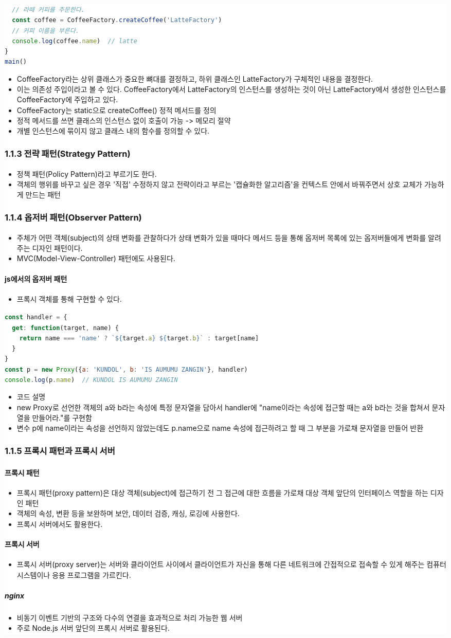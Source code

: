  ```js
    // 라떼 커피를 주문한다.
    const coffee = CoffeeFactory.createCoffee('LatteFactory')
    // 커피 이름을 부른다.
    console.log(coffee.name)  // latte
  }
  main()
  ```
  * CoffeeFactory라는 상위 클래스가 중요한 뼈대를 결정하고, 하위 클래스인 LatteFactory가 구체적인 내용을 결정한다.
  * 이는 의존성 주입이라고 볼 수 있다. CoffeeFactory에서 LatteFactory의 인스턴스를 생성하는 것이 아닌 LatteFactory에서 생성한 인스턴스를 CoffeeFactory에 주입하고 있다.
  * CoffeeFactory는 static으로 createCoffee() 정적 메서드를 정의
  * 정적 메서드를 쓰면 클래스의 인스턴스 없이 호출이 가능 -> 메모리 절약
  * 개별 인스턴스에 묶이지 않고 클래스 내의 함수를 정의할 수 있다.

### 1.1.3 전략 패턴(Strategy Pattern)
  * 정책 패턴(Policy Pattern)라고 부르기도 한다.
  * 객체의 행위를 바꾸고 싶은 경우 '직접' 수정하지 않고 전략이라고 부르는 '캡슐화한 알고리즘'을 컨텍스트 안에서 바꿔주면서 상호 교체가 가능하게 만드는 패턴

### 1.1.4 옵저버 패턴(Observer Pattern)
  * 주체가 어떤 객체(subject)의 상태 변화를 관찰하다가 상태 변화가 있을 때마다 메서드 등을 통해 옵저버 목록에 있는 옵저버들에게 변화를 알려주는 디자인 패턴이다.
  * MVC(Model-View-Controller) 패턴에도 사용된다.

  #### js에서의 옵저버 패턴
  * 프록시 객체를 통해 구현할 수 있다.
  ```js
  const handler = {
    get: function(target, name) {
      return name === 'name' ? `${target.a} ${target.b}` : target[name]
    }
  }
  const p = new Proxy({a: 'KUNDOL', b: 'IS AUMUMU ZANGIN'}, handler)
  console.log(p.name)  // KUNDOL IS AUMUMU ZANGIN
  ```
  * 코드 설명
  * new Proxy로 선언한 객체의 a와 b라는 속성에 특정 문자열을 담아서 handler에 "name이라는 속성에 접근할 때는 a와 b라는 것을 합쳐서 문자열을 만들어라."를 구현함
  * 변수 p에 name이라는 속성을 선언하지 않았는데도 p.name으로 name 속성에 접근하려고 할 때 그 부분을 가로채 문자열을 만들어 반환

### 1.1.5 프록시 패턴과 프록시 서버
  #### 프록시 패턴
  * 프록시 패턴(proxy pattern)은 대상 객체(subject)에 접근하기 전 그 접근에 대한 흐름을 가로채 대상 객체 앞단의 인터페이스 역할을 하는 디자인 패턴
  * 객체의 속성, 변환 등을 보완하며 보안, 데이터 검증, 캐싱, 로깅에 사용한다.
  * 프록시 서버에서도 활용한다.

  #### 프록시 서버
  * 프록시 서버(proxy server)는 서버와 클라이언트 사이에서 클라이언트가 자신을 통해 다른 네트워크에 간접적으로 접속할 수 있게 해주는 컴퓨터 시스템이나 응용 프로그램을 가르킨다.
  
  ##### nginx
  * 비동기 이벤트 기반의 구조와 다수의 연결을 효과적으로 처리 가능한 웹 서버
  * 주로 Node.js 서버 앞단의 프록시 서버로 활용된다.
